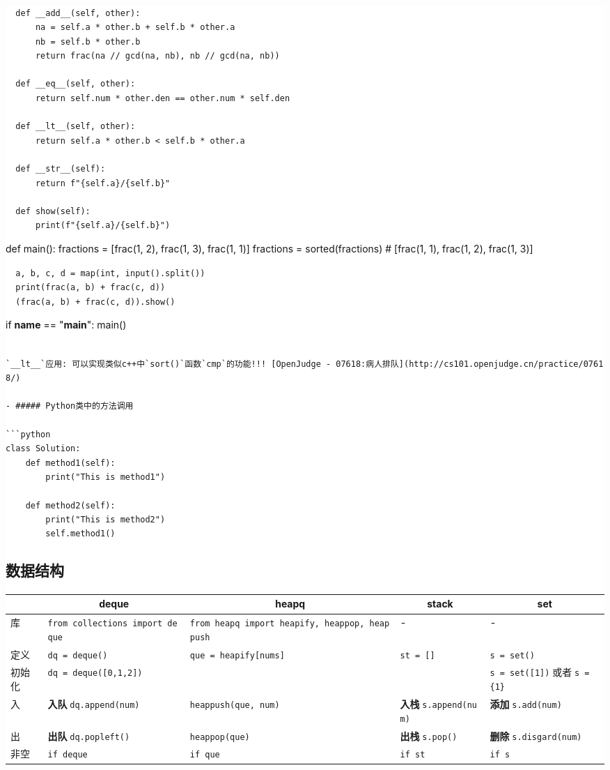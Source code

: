      def __add__(self, other):
          na = self.a * other.b + self.b * other.a
          nb = self.b * other.b
          return frac(na // gcd(na, nb), nb // gcd(na, nb))
  
      def __eq__(self, other):
          return self.num * other.den == other.num * self.den
  
      def __lt__(self, other):
          return self.a * other.b < self.b * other.a
  
      def __str__(self):
          return f"{self.a}/{self.b}"
  
      def show(self):
          print(f"{self.a}/{self.b}")
  
  
  def main():
      fractions = [frac(1, 2), frac(1, 3), frac(1, 1)]
      fractions = sorted(fractions) # [frac(1, 1), frac(1, 2), frac(1, 3)]
  
      a, b, c, d = map(int, input().split())
      print(frac(a, b) + frac(c, d))
      (frac(a, b) + frac(c, d)).show()
  
  if __name__ == "__main__":
      main()
  ```
  
  `__lt__`应用: 可以实现类似c++中`sort()`函数`cmp`的功能!!! [OpenJudge - 07618:病人排队](http://cs101.openjudge.cn/practice/07618/)
  
- ##### Python类中的方法调用

  ```python
  class Solution:
      def method1(self):
          print("This is method1")
          
      def method2(self):
          print("This is method2")
          self.method1()
  ```


## 数据结构

|      | deque            | heapq | stack | set              |
| ---- | ---------------- | ----- | ----- | ---------------- |
| 库 | `from collections import deque` | `from heapq import heapify, heappop, heappush` | - | - |
| 定义 | `dq = deque()` | `que = heapify[nums]` | `st = []` | `s = set()` |
| 初始化 | `dq = deque([0,1,2])` |  |  | `s = set([1])` 或者 `s = {1}` |
| 入 | **入队** `dq.append(num)` | `heappush(que, num)` | **入栈** `s.append(num)` | **添加** `s.add(num)` |
| 出 | **出队** `dq.popleft()` | `heappop(que)` | **出栈** `s.pop()` | **删除** `s.disgard(num)` |
| 非空 | `if deque` | `if que` | `if st` | `if s` |
